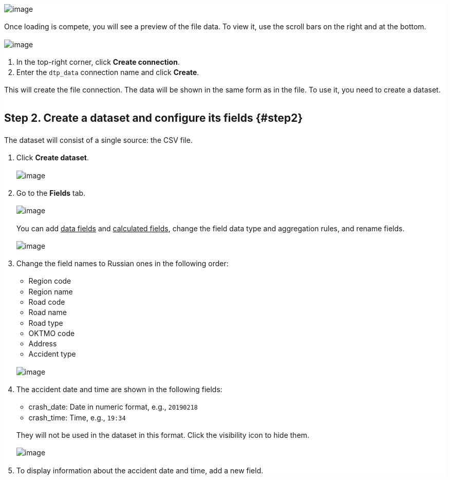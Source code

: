    ![image](../../_assets/datalens/solution-07/04-choose-file-upload.png)

   Once loading is compete, you will see a preview of the file data. To view it, use the scroll bars on the right and at the bottom.

   ![image](../../_assets/datalens/solution-07/05-preview.png)

1. In the top-right corner, click **Create connection**.
1. Enter the `dtp_data` connection name and click **Create**.

This will create the file connection. The data will be shown in the same form as in the file. To use it, you need to create a dataset.

## Step 2. Create a dataset and configure its fields {#step2}

The dataset will consist of a single source: the CSV file.

1. Click **Create dataset**.

   ![image](../../_assets/datalens/solution-07/07-create-dataset.png)

1. Go to the **Fields** tab.

   ![image](../../_assets/datalens/solution-07/08-dataset.png)

   You can add [data fields](../../datalens/concepts/dataset/data-model.md#field) and [calculated fields](../../datalens/concepts/calculations/index.md), change the field data type and aggregation rules, and rename fields.

   ![image](../../_assets/datalens/solution-07/09-rename.png)

1. Change the field names to Russian ones in the following order:

   - Region code
   - Region name
   - Road code
   - Road name
   - Road type
   - OKTMO code
   - Address
   - Accident type

   ![image](../../_assets/datalens/solution-07/10-rename-attributes.png)

1. The accident date and time are shown in the following fields:

   - crash_date: Date in numeric format, e.g., `20190218`
   - crash_time: Time, e.g., `19:34`

   They will not be used in the dataset in this format. Click the visibility icon to hide them.

   ![image](../../_assets/datalens/solution-07/11-hide-attributes.png)

1. To display information about the accident date and time, add a new field.
